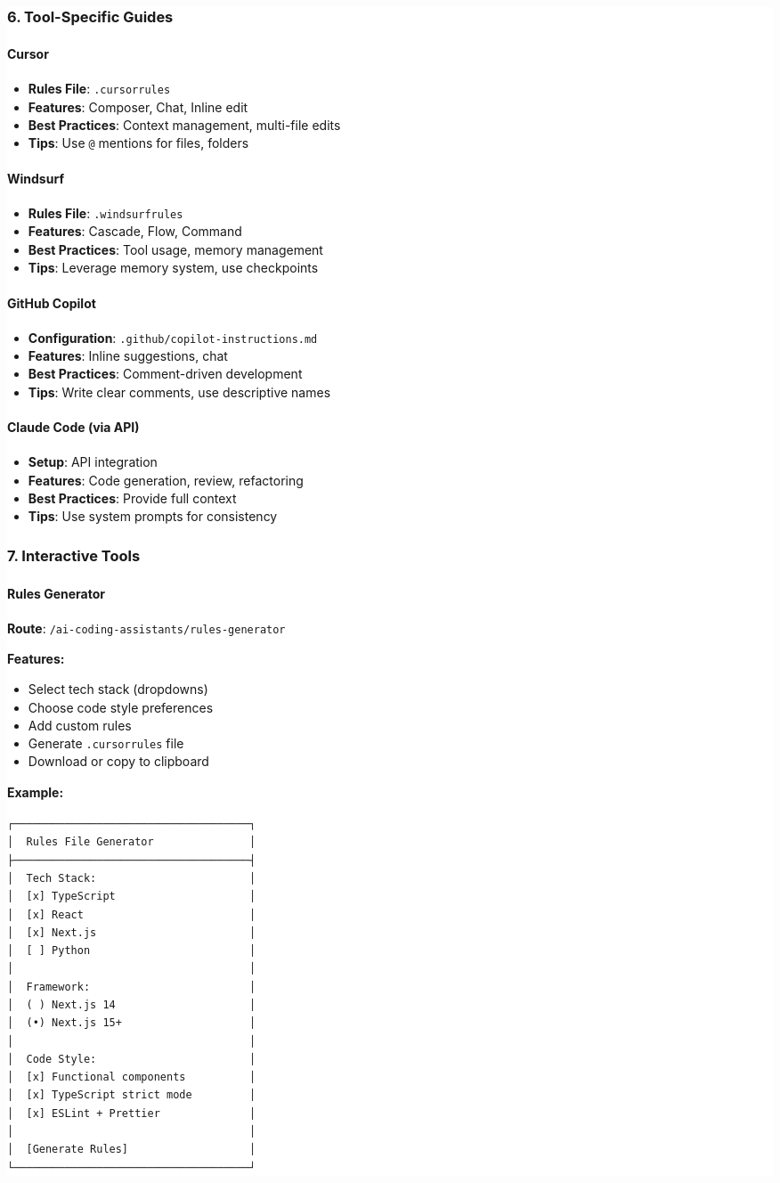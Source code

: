 ### 6. Tool-Specific Guides

#### Cursor

- **Rules File**: `.cursorrules`
- **Features**: Composer, Chat, Inline edit
- **Best Practices**: Context management, multi-file edits
- **Tips**: Use `@` mentions for files, folders

#### Windsurf

- **Rules File**: `.windsurfrules`
- **Features**: Cascade, Flow, Command
- **Best Practices**: Tool usage, memory management
- **Tips**: Leverage memory system, use checkpoints

#### GitHub Copilot

- **Configuration**: `.github/copilot-instructions.md`
- **Features**: Inline suggestions, chat
- **Best Practices**: Comment-driven development
- **Tips**: Write clear comments, use descriptive names

#### Claude Code (via API)

- **Setup**: API integration
- **Features**: Code generation, review, refactoring
- **Best Practices**: Provide full context
- **Tips**: Use system prompts for consistency

### 7. Interactive Tools

#### Rules Generator

**Route**: `/ai-coding-assistants/rules-generator`

**Features:**

- Select tech stack (dropdowns)
- Choose code style preferences
- Add custom rules
- Generate `.cursorrules` file
- Download or copy to clipboard

**Example:**

```
┌─────────────────────────────────────┐
│  Rules File Generator               │
├─────────────────────────────────────┤
│  Tech Stack:                        │
│  [x] TypeScript                     │
│  [x] React                          │
│  [x] Next.js                        │
│  [ ] Python                         │
│                                     │
│  Framework:                         │
│  ( ) Next.js 14                     │
│  (•) Next.js 15+                    │
│                                     │
│  Code Style:                        │
│  [x] Functional components          │
│  [x] TypeScript strict mode         │
│  [x] ESLint + Prettier              │
│                                     │
│  [Generate Rules]                   │
└─────────────────────────────────────┘
```
